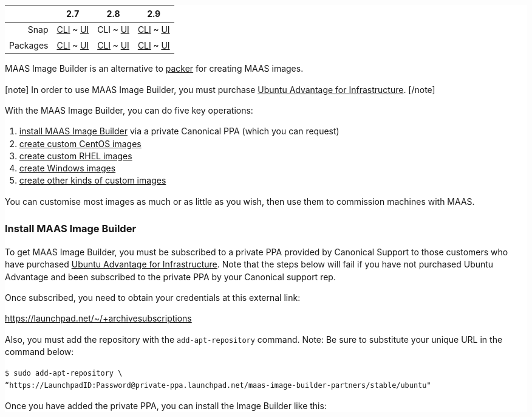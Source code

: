 















||2.7|2.8|2.9|
|-----:|:-----:|:-----:|:-----:|
|Snap|[CLI](/t/maas-image-builder/2850) ~ [UI](/t/maas-image-builder/2851)|CLI ~ [UI](/t/maas-image-builder/2853)|[CLI](/t/maas-image-builder/2854) ~ [UI](/t/maas-image-builder/2855)|
|Packages|[CLI](/t/maas-image-builder/2856) ~ [UI](/t/maas-image-builder/2857)|[CLI](/t/maas-image-builder/2858) ~ [UI](/t/maas-image-builder/2859)|[CLI](/t/maas-image-builder/2860) ~ [UI](/t/maas-image-builder/2861)|







MAAS Image Builder is an alternative to [packer](https://www.packer.io/) for creating MAAS images.  

[note]
In order to use MAAS Image Builder, you must purchase [Ubuntu Advantage for Infrastructure](https://support.canonical.com/ua/s/article/How-to-access-the-MAAS-Image-Builder-tool).
[/note]

With the MAAS Image Builder, you can do five key operations:

1. <a href="#imib">install MAAS Image Builder</a> via a private Canonical PPA (which you can request)
2. <a href="#bci">create custom CentOS images</a>
3. <a href="#bri">create custom RHEL images</a>
4. <a href="#bwi">create Windows images</a>
5. <a href="#doci">create other kinds of custom images</a>

You can customise most images as much or as little as you wish, then use them to commission machines with MAAS. 

<a name="imib"><h3>Install MAAS Image Builder</h3></a>

To get MAAS Image Builder, you must be subscribed to a private PPA provided by Canonical Support to those customers who have purchased [Ubuntu Advantage for Infrastructure](https://support.canonical.com/ua/s/article/How-to-access-the-MAAS-Image-Builder-tool).  Note that the steps below will fail if you have not purchased Ubuntu Advantage and been subscribed to the private PPA by your Canonical support rep.

Once subscribed, you need to obtain your credentials at this external link:

https://launchpad.net/~/+archivesubscriptions

Also, you must add the repository with the <code>add-apt-repository</code> command.  Note: Be sure to substitute your unique URL in the command below:

    $ sudo add-apt-repository \
    “https://LaunchpadID:Password@private-ppa.launchpad.net/maas-image-builder-partners/stable/ubuntu"

Once you have added the private PPA, you can install the Image Builder like this:
